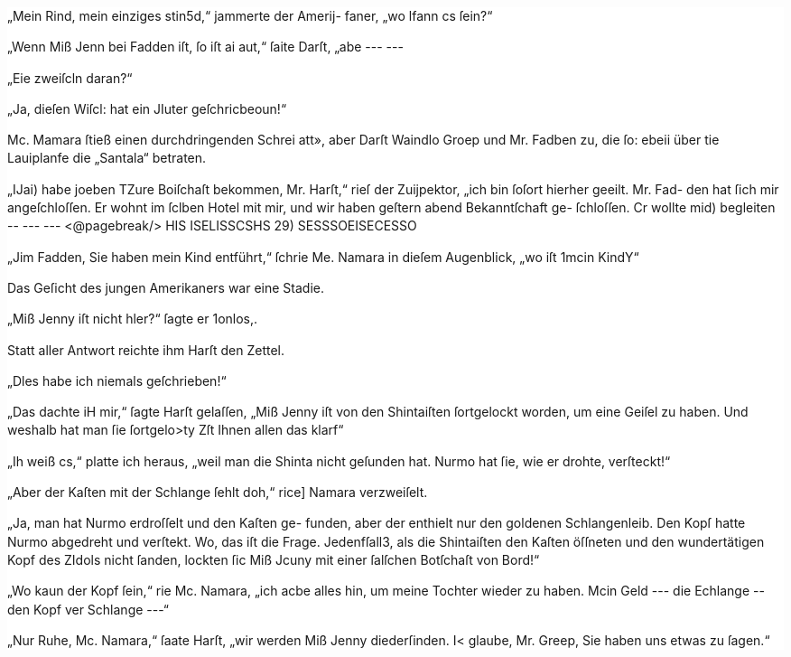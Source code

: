 „Mein Rind, mein einziges stin5d,“ jammerte der Amerij-
faner, „wo lfann cs ſein?“

„Wenn Miß Jenn bei Fadden iſt, ſo iſt ai aut,“
ſaite Darſt, „abe --- ---

„Eie zweiſcln daran?“

„Ja, dieſen Wiſcl: hat ein JIuter geſchricbeoun!“

Mc. Mamara ſtieß einen durchdringenden Schrei att»,
aber Darſt Waindlo Groep und Mr. Fadben zu, die ſo:
ebeii über tie Lauiplanfe die „Santala“ betraten.

„IJai) habe joeben TZure Boiſchaſt bekommen, Mr. Harſt,“
rieſ der Zuijpektor, „ich bin ſoſort hierher geeilt. Mr. Fad-
den hat ſich mir angeſchloſſen. Er wohnt im ſclben Hotel
mit mir, und wir haben geſtern abend Bekanntſchaft ge-
ſchloſſen. Cr wollte mid) begleiten -- --- ---
<@pagebreak/>
HIS ISELISSCSHS 29) SESSSOEISECESSO

„Jim Fadden, Sie haben mein Kind entführt,“ ſchrie
Me. Namara in dieſem Augenblick, „wo iſt 1mcin KindY“

Das Geſicht des jungen Amerikaners war eine Stadie.

„Miß Jenny iſt nicht hler?“ ſagte er 1onlos,.

Statt aller Antwort reichte ihm Harſt den Zettel.

„Dles habe ich niemals geſchrieben!“

„Das dachte iH mir,“ ſagte Harſt gelaſſen, „Miß Jenny
iſt von den Shintaiſten ſortgelockt worden, um eine Geiſel
zu haben. Und weshalb hat man ſie ſortgelo>ty Zſt
Ihnen allen das klarf“

„Ih weiß cs,“ platte ich heraus, „weil man die Shinta
nicht geſunden hat. Nurmo hat ſie, wie er drohte, verſteckt!“

„Aber der Kaſten mit der Schlange ſehlt doh,“ rice]
Namara verzweiſelt.

„Ja, man hat Nurmo erdroſſelt und den Kaſten ge-
funden, aber der enthielt nur den goldenen Schlangenleib.
Den Kopſ hatte Nurmo abgedreht und verſtekt. Wo, das
iſt die Frage. Jedenfſall3, als die Shintaiſten den Kaſten
öſſneten und den wundertätigen Kopf des ZIdols nicht
ſanden, lockten ſic Miß Jcuny mit einer ſalſchen Botſchaſt
von Bord!“

„Wo kaun der Kopf ſein,“ rie Mc. Namara, „ich acbe
alles hin, um meine Tochter wieder zu haben. Mcin Geld
--- die Echlange -- den Kopf ver Schlange ---“

„Nur Ruhe, Mc. Namara,“ ſaate Harſt, „wir werden
Miß Jenny diederſinden. I< glaube, Mr. Greep, Sie
haben uns etwas zu ſagen.“
